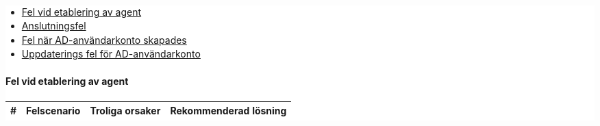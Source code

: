 * [Fel vid etablering av agent](#provisioning-agent-errors)
* [Anslutningsfel](#connectivity-errors)
* [Fel när AD-användarkonto skapades](#ad-user-account-creation-errors)
* [Uppdaterings fel för AD-användarkonto](#ad-user-account-update-errors)

#### <a name="provisioning-agent-errors"></a>Fel vid etablering av agent

|#|Felscenario |Troliga orsaker|Rekommenderad lösning|
|--|---|---|---|
